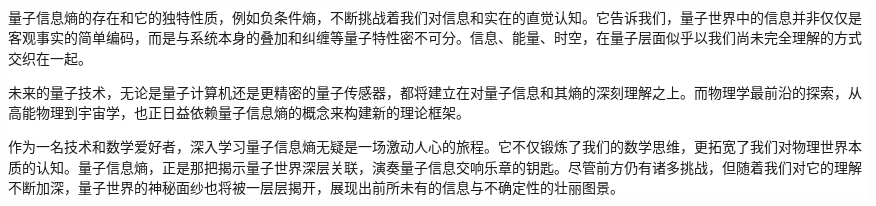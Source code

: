 量子信息熵的存在和它的独特性质，例如负条件熵，不断挑战着我们对信息和实在的直觉认知。它告诉我们，量子世界中的信息并非仅仅是客观事实的简单编码，而是与系统本身的叠加和纠缠等量子特性密不可分。信息、能量、时空，在量子层面似乎以我们尚未完全理解的方式交织在一起。

未来的量子技术，无论是量子计算机还是更精密的量子传感器，都将建立在对量子信息和其熵的深刻理解之上。而物理学最前沿的探索，从高能物理到宇宙学，也正日益依赖量子信息熵的概念来构建新的理论框架。

作为一名技术和数学爱好者，深入学习量子信息熵无疑是一场激动人心的旅程。它不仅锻炼了我们的数学思维，更拓宽了我们对物理世界本质的认知。量子信息熵，正是那把揭示量子世界深层关联，演奏量子信息交响乐章的钥匙。尽管前方仍有诸多挑战，但随着我们对它的理解不断加深，量子世界的神秘面纱也将被一层层揭开，展现出前所未有的信息与不确定性的壮丽图景。